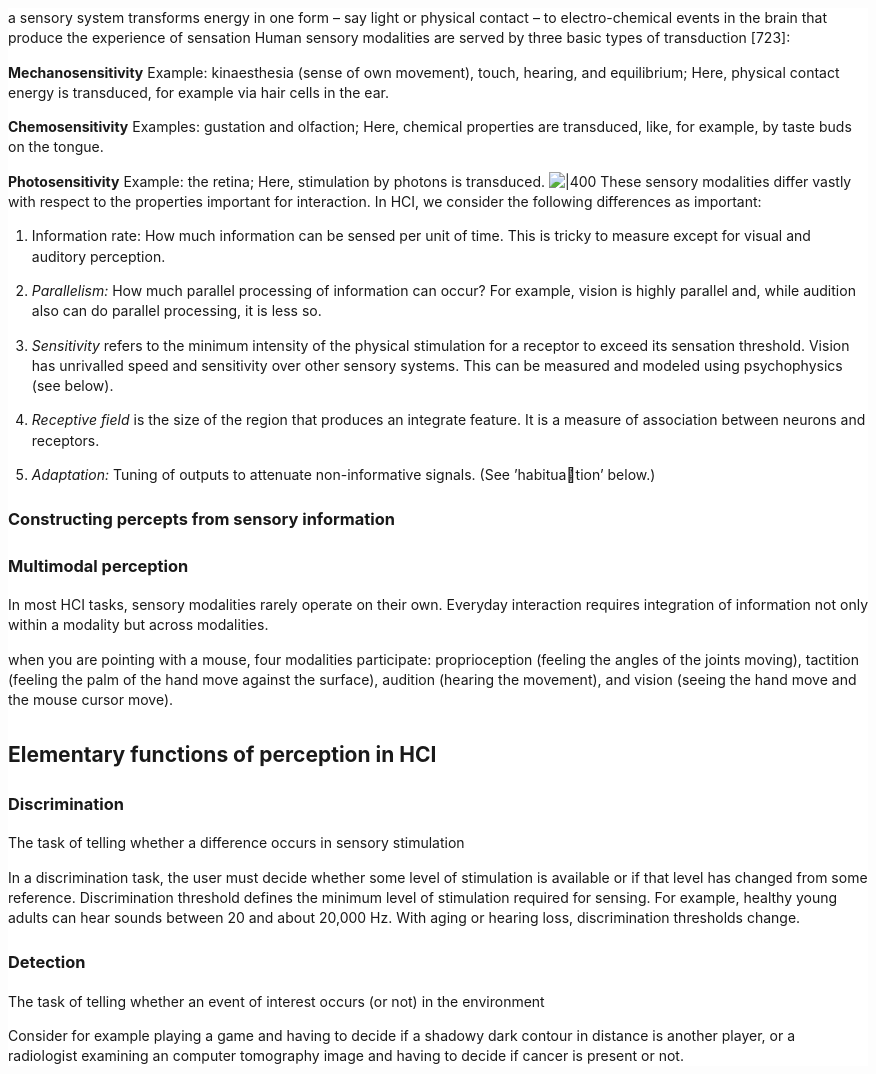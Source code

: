 a sensory system transforms energy in one form – say light or physical contact – to electro-chemical events in the brain that produce the experience of sensation
Human sensory modalities are served by three basic types of transduction [723]: 

**Mechanosensitivity** Example: kinaesthesia (sense of own movement), touch, hearing, and equilibrium; Here, physical contact energy is transduced, for example via hair cells in the ear. 

**Chemosensitivity** Examples: gustation and olfaction; Here, chemical properties are transduced, like, for example, by taste buds on the tongue. 

**Photosensitivity** Example: the retina; Here, stimulation by photons is transduced.
![|400](https://i.imgur.com/Z9z68ah.png)
These sensory modalities differ vastly with respect to the properties important for interaction. In HCI, we consider the following differences as important: 
1. Information rate: How much information can be sensed per unit of time. This is tricky to measure except for visual and auditory perception. 

3. *Parallelism:* How much parallel processing of information can occur? For example, vision is highly parallel and, while audition also can do parallel processing, it is less so. 

4. *Sensitivity* refers to the minimum intensity of the physical stimulation for a receptor to exceed its sensation threshold. Vision has unrivalled speed and sensitivity over other sensory systems. This can be measured and modeled using psychophysics (see below). 

5. *Receptive field* is the size of the region that produces an integrate feature. It is a measure of association between neurons and receptors. 

6. *Adaptation:* Tuning of outputs to attenuate non-informative signals. (See ’habituation’ below.)
### Constructing percepts from sensory information
### Multimodal perception
In most HCI tasks, sensory modalities rarely operate on their own. Everyday interaction requires integration of information not only within a modality but across modalities.

when you are pointing with a mouse, four modalities participate: proprioception (feeling the angles of the joints moving), tactition (feeling the palm of the hand move against the surface), audition (hearing the movement), and vision (seeing the hand move and the mouse cursor move).
## Elementary functions of perception in HCI
### Discrimination
The task of telling whether a difference occurs in sensory stimulation

In a discrimination task, the user must decide whether some level of stimulation is available or if that level has changed from some reference. Discrimination threshold defines the minimum level of stimulation required for sensing. For example, healthy young adults can hear sounds between 20 and about 20,000 Hz. With aging or hearing loss, discrimination thresholds change.
### Detection
The task of telling whether an event of interest occurs (or not) in the environment

Consider for example playing a game and having to decide if a shadowy dark contour in distance is another player, or a radiologist examining an computer tomography image and having to decide if cancer is present or not.
